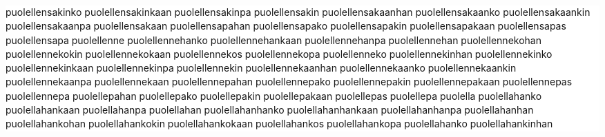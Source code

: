 puolellensakinko
puolellensakinkaan
puolellensakinpa
puolellensakin
puolellensakaanhan
puolellensakaanko
puolellensakaankin
puolellensakaanpa
puolellensakaan
puolellensapahan
puolellensapako
puolellensapakin
puolellensapakaan
puolellensapas
puolellensapa
puolellenne
puolellennehanko
puolellennehankaan
puolellennehanpa
puolellennehan
puolellennekohan
puolellennekokin
puolellennekokaan
puolellennekos
puolellennekopa
puolellenneko
puolellennekinhan
puolellennekinko
puolellennekinkaan
puolellennekinpa
puolellennekin
puolellennekaanhan
puolellennekaanko
puolellennekaankin
puolellennekaanpa
puolellennekaan
puolellennepahan
puolellennepako
puolellennepakin
puolellennepakaan
puolellennepas
puolellennepa
puolellepahan
puolellepako
puolellepakin
puolellepakaan
puolellepas
puolellepa
puolella
puolellahanko
puolellahankaan
puolellahanpa
puolellahan
puolellahanhanko
puolellahanhankaan
puolellahanhanpa
puolellahanhan
puolellahankohan
puolellahankokin
puolellahankokaan
puolellahankos
puolellahankopa
puolellahanko
puolellahankinhan